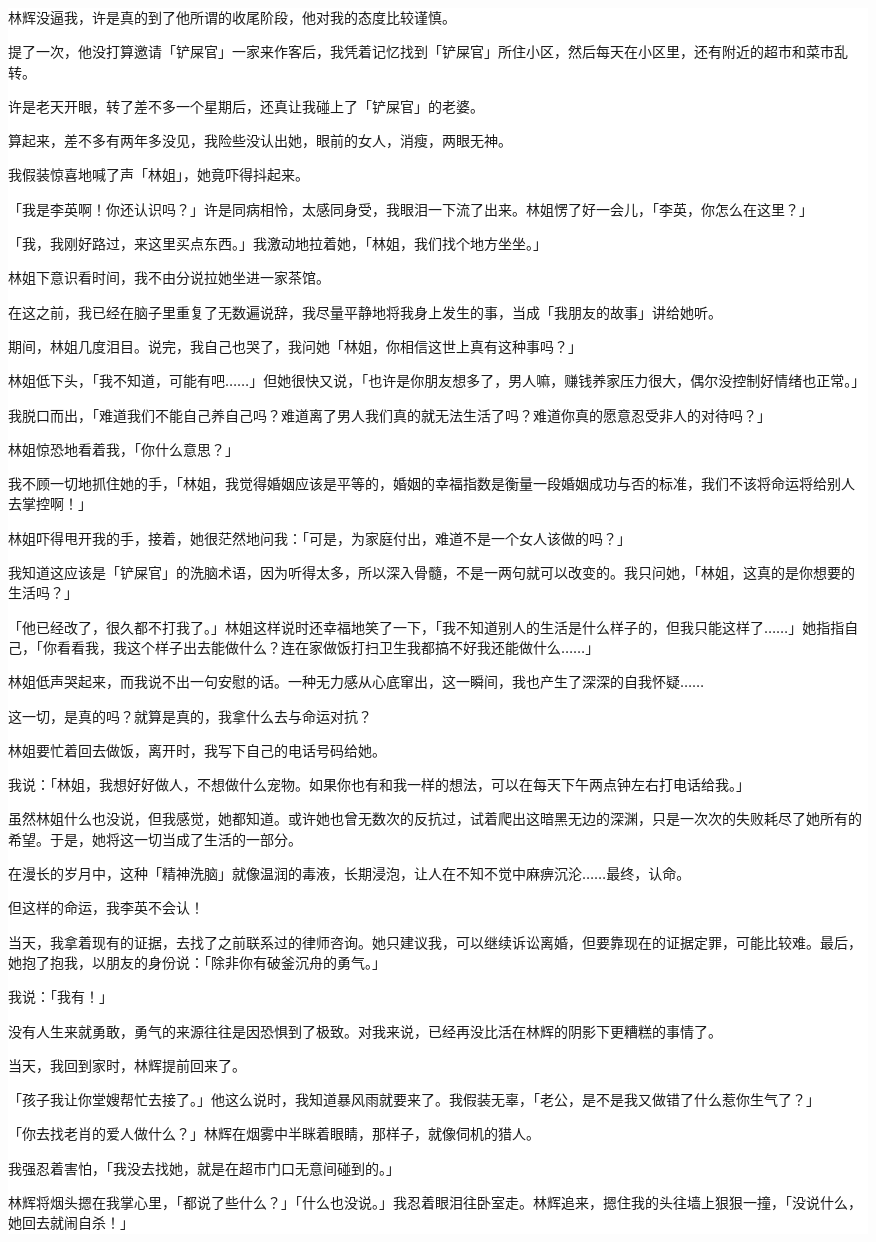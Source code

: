 林辉没逼我，许是真的到了他所谓的收尾阶段，他对我的态度比较谨慎。

提了一次，他没打算邀请「铲屎官」一家来作客后，我凭着记忆找到「铲屎官」所住小区，然后每天在小区里，还有附近的超市和菜市乱转。

许是老天开眼，转了差不多一个星期后，还真让我碰上了「铲屎官」的老婆。

算起来，差不多有两年多没见，我险些没认出她，眼前的女人，消瘦，两眼无神。

我假装惊喜地喊了声「林姐」，她竟吓得抖起来。

「我是李英啊！你还认识吗？」许是同病相怜，太感同身受，我眼泪一下流了出来。林姐愣了好一会儿，「李英，你怎么在这里？」

「我，我刚好路过，来这里买点东西。」我激动地拉着她，「林姐，我们找个地方坐坐。」

林姐下意识看时间，我不由分说拉她坐进一家茶馆。

在这之前，我已经在脑子里重复了无数遍说辞，我尽量平静地将我身上发生的事，当成「我朋友的故事」讲给她听。

期间，林姐几度泪目。说完，我自己也哭了，我问她「林姐，你相信这世上真有这种事吗？」

林姐低下头，「我不知道，可能有吧……」但她很快又说，「也许是你朋友想多了，男人嘛，赚钱养家压力很大，偶尔没控制好情绪也正常。」

我脱口而出，「难道我们不能自己养自己吗？难道离了男人我们真的就无法生活了吗？难道你真的愿意忍受非人的对待吗？」

林姐惊恐地看着我，「你什么意思？」

我不顾一切地抓住她的手，「林姐，我觉得婚姻应该是平等的，婚姻的幸福指数是衡量一段婚姻成功与否的标准，我们不该将命运将给别人去掌控啊！」

林姐吓得甩开我的手，接着，她很茫然地问我：「可是，为家庭付出，难道不是一个女人该做的吗？」

我知道这应该是「铲屎官」的洗脑术语，因为听得太多，所以深入骨髓，不是一两句就可以改变的。我只问她，「林姐，这真的是你想要的生活吗？」

「他已经改了，很久都不打我了。」林姐这样说时还幸福地笑了一下，「我不知道别人的生活是什么样子的，但我只能这样了……」她指指自己，「你看看我，我这个样子出去能做什么？连在家做饭打扫卫生我都搞不好我还能做什么……」

林姐低声哭起来，而我说不出一句安慰的话。一种无力感从心底窜出，这一瞬间，我也产生了深深的自我怀疑……

这一切，是真的吗？就算是真的，我拿什么去与命运对抗？

林姐要忙着回去做饭，离开时，我写下自己的电话号码给她。

我说：「林姐，我想好好做人，不想做什么宠物。如果你也有和我一样的想法，可以在每天下午两点钟左右打电话给我。」

虽然林姐什么也没说，但我感觉，她都知道。或许她也曾无数次的反抗过，试着爬出这暗黑无边的深渊，只是一次次的失败耗尽了她所有的希望。于是，她将这一切当成了生活的一部分。

在漫长的岁月中，这种「精神洗脑」就像温润的毒液，长期浸泡，让人在不知不觉中麻痹沉沦……最终，认命。

但这样的命运，我李英不会认！

当天，我拿着现有的证据，去找了之前联系过的律师咨询。她只建议我，可以继续诉讼离婚，但要靠现在的证据定罪，可能比较难。最后，她抱了抱我，以朋友的身份说：「除非你有破釜沉舟的勇气。」

我说：「我有！」

没有人生来就勇敢，勇气的来源往往是因恐惧到了极致。对我来说，已经再没比活在林辉的阴影下更糟糕的事情了。

当天，我回到家时，林辉提前回来了。

「孩子我让你堂嫂帮忙去接了。」他这么说时，我知道暴风雨就要来了。我假装无辜，「老公，是不是我又做错了什么惹你生气了？」

「你去找老肖的爱人做什么？」林辉在烟雾中半眯着眼睛，那样子，就像伺机的猎人。

我强忍着害怕，「我没去找她，就是在超市门口无意间碰到的。」

林辉将烟头摁在我掌心里，「都说了些什么？」「什么也没说。」我忍着眼泪往卧室走。林辉追来，摁住我的头往墙上狠狠一撞，「没说什么，她回去就闹自杀！」
